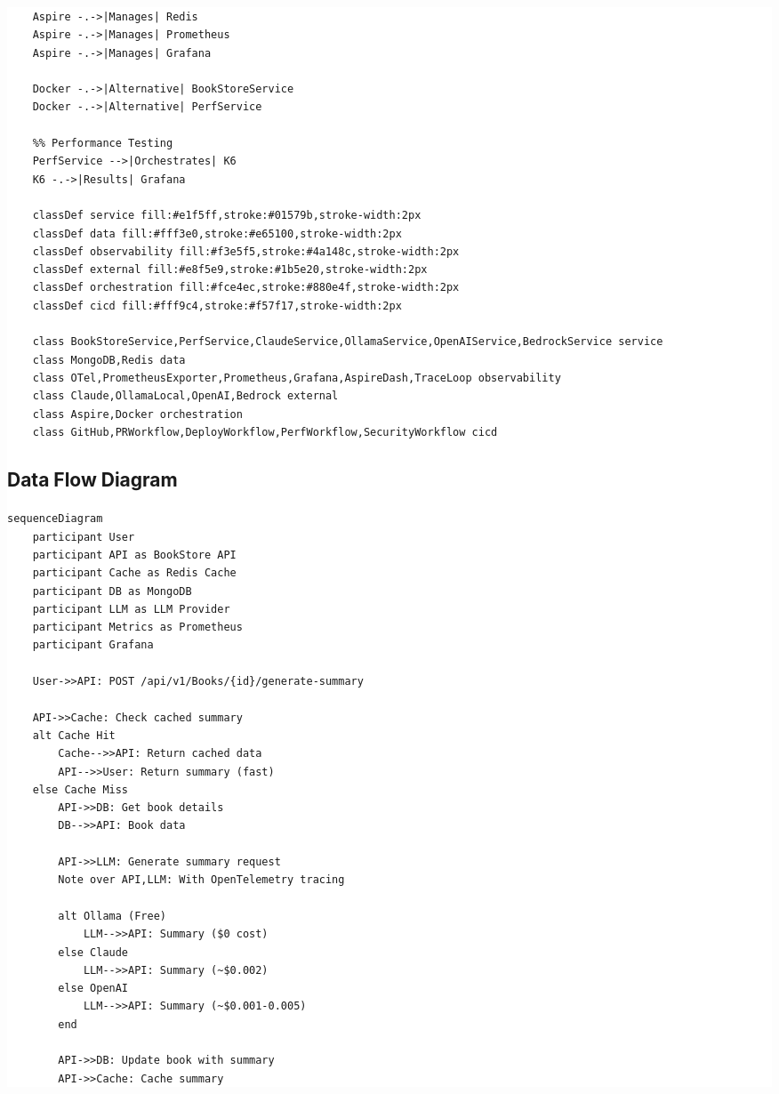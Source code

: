 ```mermaid
    Aspire -.->|Manages| Redis
    Aspire -.->|Manages| Prometheus
    Aspire -.->|Manages| Grafana

    Docker -.->|Alternative| BookStoreService
    Docker -.->|Alternative| PerfService

    %% Performance Testing
    PerfService -->|Orchestrates| K6
    K6 -.->|Results| Grafana

    classDef service fill:#e1f5ff,stroke:#01579b,stroke-width:2px
    classDef data fill:#fff3e0,stroke:#e65100,stroke-width:2px
    classDef observability fill:#f3e5f5,stroke:#4a148c,stroke-width:2px
    classDef external fill:#e8f5e9,stroke:#1b5e20,stroke-width:2px
    classDef orchestration fill:#fce4ec,stroke:#880e4f,stroke-width:2px
    classDef cicd fill:#fff9c4,stroke:#f57f17,stroke-width:2px

    class BookStoreService,PerfService,ClaudeService,OllamaService,OpenAIService,BedrockService service
    class MongoDB,Redis data
    class OTel,PrometheusExporter,Prometheus,Grafana,AspireDash,TraceLoop observability
    class Claude,OllamaLocal,OpenAI,Bedrock external
    class Aspire,Docker orchestration
    class GitHub,PRWorkflow,DeployWorkflow,PerfWorkflow,SecurityWorkflow cicd
```

## Data Flow Diagram

```mermaid
sequenceDiagram
    participant User
    participant API as BookStore API
    participant Cache as Redis Cache
    participant DB as MongoDB
    participant LLM as LLM Provider
    participant Metrics as Prometheus
    participant Grafana

    User->>API: POST /api/v1/Books/{id}/generate-summary

    API->>Cache: Check cached summary
    alt Cache Hit
        Cache-->>API: Return cached data
        API-->>User: Return summary (fast)
    else Cache Miss
        API->>DB: Get book details
        DB-->>API: Book data

        API->>LLM: Generate summary request
        Note over API,LLM: With OpenTelemetry tracing

        alt Ollama (Free)
            LLM-->>API: Summary ($0 cost)
        else Claude
            LLM-->>API: Summary (~$0.002)
        else OpenAI
            LLM-->>API: Summary (~$0.001-0.005)
        end

        API->>DB: Update book with summary
        API->>Cache: Cache summary

```